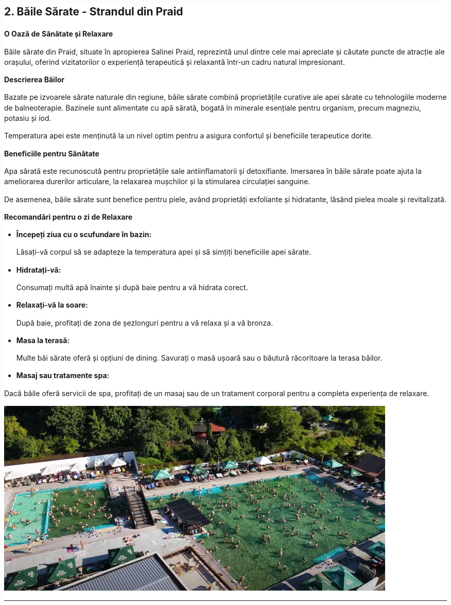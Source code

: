 ## 2. Băile Sărate - Strandul din Praid

**O Oază de Sănătate și Relaxare**

Băile sărate din Praid, situate în apropierea Salinei Praid, reprezintă unul dintre cele mai apreciate și căutate puncte de atracție ale orașului, oferind vizitatorilor o experiență terapeutică și relaxantă într-un cadru natural impresionant.

**Descrierea Băilor**

Bazate pe izvoarele sărate naturale din regiune, băile sărate combină proprietățile curative ale apei sărate cu tehnologiile moderne de balneoterapie. Bazinele sunt alimentate cu apă sărată, bogată în minerale esențiale pentru organism, precum magneziu, potasiu și iod. 

Temperatura apei este menținută la un nivel optim pentru a asigura confortul și beneficiile terapeutice dorite.

**Beneficiile pentru Sănătate**

Apa sărată este recunoscută pentru proprietățile sale antiinflamatorii și detoxifiante. Imersarea în băile sărate poate ajuta la ameliorarea durerilor articulare, la relaxarea mușchilor și la stimularea circulației sanguine. 

De asemenea, băile sărate sunt benefice pentru piele, având proprietăți exfoliante și hidratante, lăsând pielea moale și revitalizată.

**Recomandări pentru o zi de Relaxare**

- **Începeți ziua cu o scufundare în bazin:**

	Lăsați-vă corpul să se adapteze la temperatura apei și să simțiți beneficiile apei sărate.

- **Hidratați-vă:**

	Consumați multă apă înainte și după baie pentru a vă hidrata corect.

- **Relaxați-vă la soare:**

	După baie, profitați de zona de șezlonguri pentru a vă relaxa și a vă bronza.

- **Masa la terasă:**

	Multe băi sărate oferă și opțiuni de dining. Savurați o masă ușoară sau o băutură răcoritoare la terasa băilor.

- **Masaj sau tratamente spa:**

 Dacă băile oferă servicii de spa, profitați de un masaj sau de un tratament corporal pentru a completa experiența de relaxare.

<img src="/assets/images/travel/obiective-praid/baile-sarate-strand-praid.webp" width="740" height="359" loading="lazy" alt="{{ page.keyword }} baile sarate strand praid">

---